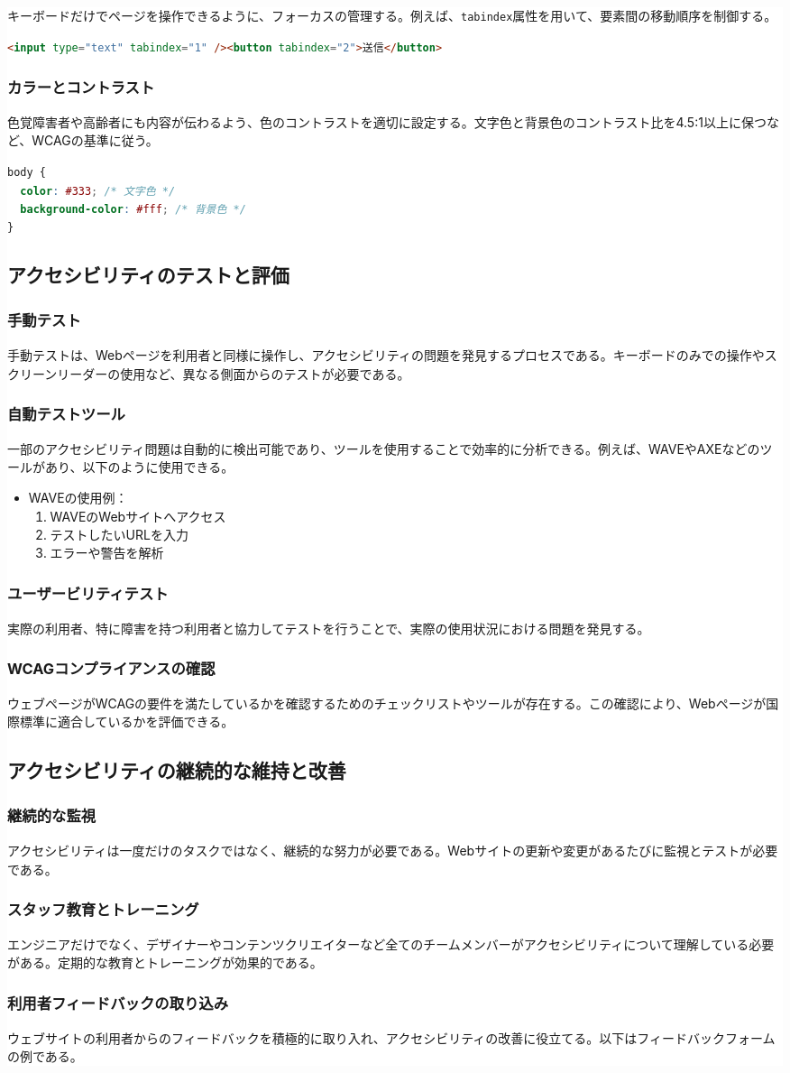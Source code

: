 キーボードだけでページを操作できるように、フォーカスの管理する。例えば、`tabindex`属性を用いて、要素間の移動順序を制御する。

```html
<input type="text" tabindex="1" /><button tabindex="2">送信</button>
```

### カラーとコントラスト

色覚障害者や高齢者にも内容が伝わるよう、色のコントラストを適切に設定する。文字色と背景色のコントラスト比を4.5:1以上に保つなど、WCAGの基準に従う。

```css
body {
  color: #333; /* 文字色 */
  background-color: #fff; /* 背景色 */
}
```

## アクセシビリティのテストと評価

### 手動テスト

手動テストは、Webページを利用者と同様に操作し、アクセシビリティの問題を発見するプロセスである。キーボードのみでの操作やスクリーンリーダーの使用など、異なる側面からのテストが必要である。

### 自動テストツール

一部のアクセシビリティ問題は自動的に検出可能であり、ツールを使用することで効率的に分析できる。例えば、WAVEやAXEなどのツールがあり、以下のように使用できる。

- WAVEの使用例：
  1. WAVEのWebサイトへアクセス
  2. テストしたいURLを入力
  3. エラーや警告を解析

### ユーザービリティテスト

実際の利用者、特に障害を持つ利用者と協力してテストを行うことで、実際の使用状況における問題を発見する。

### WCAGコンプライアンスの確認

ウェブページがWCAGの要件を満たしているかを確認するためのチェックリストやツールが存在する。この確認により、Webページが国際標準に適合しているかを評価できる。

## アクセシビリティの継続的な維持と改善

### 継続的な監視

アクセシビリティは一度だけのタスクではなく、継続的な努力が必要である。Webサイトの更新や変更があるたびに監視とテストが必要である。

### スタッフ教育とトレーニング

エンジニアだけでなく、デザイナーやコンテンツクリエイターなど全てのチームメンバーがアクセシビリティについて理解している必要がある。定期的な教育とトレーニングが効果的である。

### 利用者フィードバックの取り込み

ウェブサイトの利用者からのフィードバックを積極的に取り入れ、アクセシビリティの改善に役立てる。以下はフィードバックフォームの例である。

